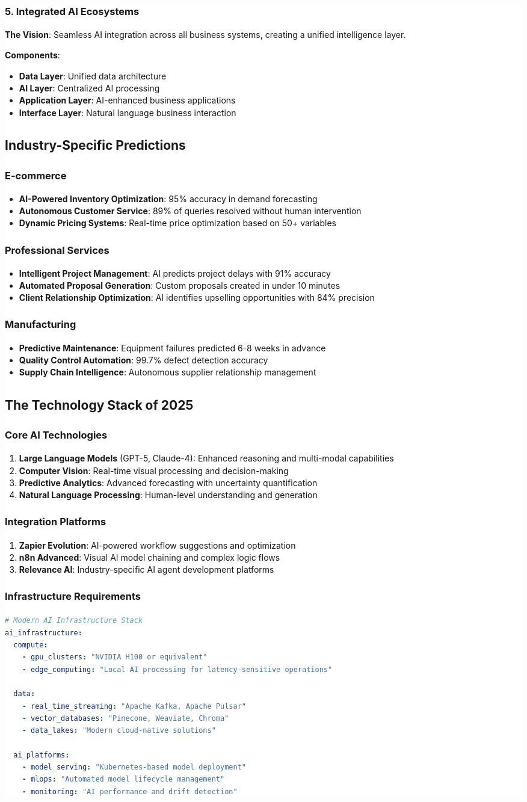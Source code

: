 ### 5. Integrated AI Ecosystems

**The Vision**: Seamless AI integration across all business systems, creating a unified intelligence layer.

**Components**:
- **Data Layer**: Unified data architecture
- **AI Layer**: Centralized AI processing
- **Application Layer**: AI-enhanced business applications
- **Interface Layer**: Natural language business interaction

## Industry-Specific Predictions

### E-commerce
- **AI-Powered Inventory Optimization**: 95% accuracy in demand forecasting
- **Autonomous Customer Service**: 89% of queries resolved without human intervention
- **Dynamic Pricing Systems**: Real-time price optimization based on 50+ variables

### Professional Services
- **Intelligent Project Management**: AI predicts project delays with 91% accuracy
- **Automated Proposal Generation**: Custom proposals created in under 10 minutes
- **Client Relationship Optimization**: AI identifies upselling opportunities with 84% precision

### Manufacturing
- **Predictive Maintenance**: Equipment failures predicted 6-8 weeks in advance
- **Quality Control Automation**: 99.7% defect detection accuracy
- **Supply Chain Intelligence**: Autonomous supplier relationship management

## The Technology Stack of 2025

### Core AI Technologies
1. **Large Language Models** (GPT-5, Claude-4): Enhanced reasoning and multi-modal capabilities
2. **Computer Vision**: Real-time visual processing and decision-making
3. **Predictive Analytics**: Advanced forecasting with uncertainty quantification
4. **Natural Language Processing**: Human-level understanding and generation

### Integration Platforms
1. **Zapier Evolution**: AI-powered workflow suggestions and optimization
2. **n8n Advanced**: Visual AI model chaining and complex logic flows
3. **Relevance AI**: Industry-specific AI agent development platforms

### Infrastructure Requirements
```yaml
# Modern AI Infrastructure Stack
ai_infrastructure:
  compute:
    - gpu_clusters: "NVIDIA H100 or equivalent"
    - edge_computing: "Local AI processing for latency-sensitive operations"
  
  data:
    - real_time_streaming: "Apache Kafka, Apache Pulsar"
    - vector_databases: "Pinecone, Weaviate, Chroma"
    - data_lakes: "Modern cloud-native solutions"
  
  ai_platforms:
    - model_serving: "Kubernetes-based model deployment"
    - mlops: "Automated model lifecycle management"
    - monitoring: "AI performance and drift detection"
```
